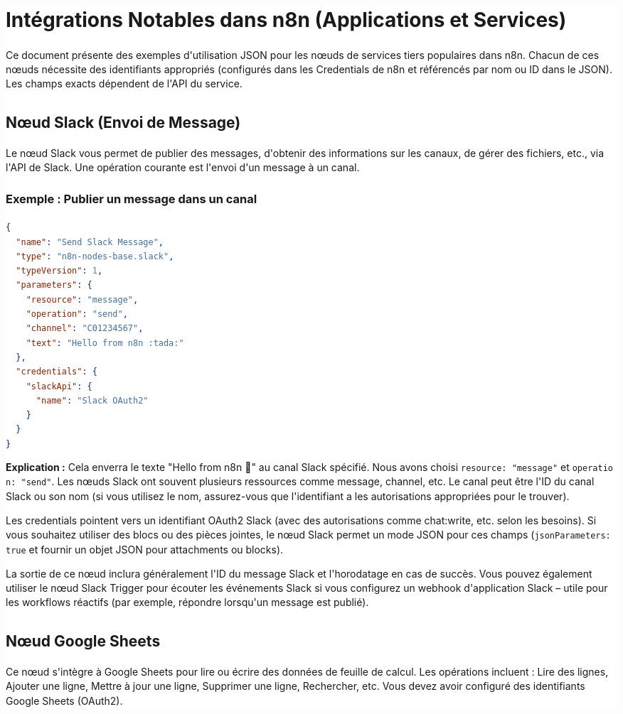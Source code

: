 # Intégrations Notables dans n8n (Applications et Services)

Ce document présente des exemples d'utilisation JSON pour les nœuds de services tiers populaires dans n8n. Chacun de ces nœuds nécessite des identifiants appropriés (configurés dans les Credentials de n8n et référencés par nom ou ID dans le JSON). Les champs exacts dépendent de l'API du service.

## Nœud Slack (Envoi de Message)

Le nœud Slack vous permet de publier des messages, d'obtenir des informations sur les canaux, de gérer des fichiers, etc., via l'API de Slack. Une opération courante est l'envoi d'un message à un canal.

### Exemple : Publier un message dans un canal

```json
{
  "name": "Send Slack Message",
  "type": "n8n-nodes-base.slack",
  "typeVersion": 1,
  "parameters": {
    "resource": "message",
    "operation": "send",
    "channel": "C01234567",
    "text": "Hello from n8n :tada:"
  },
  "credentials": {
    "slackApi": {
      "name": "Slack OAuth2"
    }
  }
}
```

**Explication :** Cela enverra le texte "Hello from n8n 🎉" au canal Slack spécifié. Nous avons choisi `resource: "message"` et `operation: "send"`. Les nœuds Slack ont souvent plusieurs ressources comme message, channel, etc. Le canal peut être l'ID du canal Slack ou son nom (si vous utilisez le nom, assurez-vous que l'identifiant a les autorisations appropriées pour le trouver).

Les credentials pointent vers un identifiant OAuth2 Slack (avec des autorisations comme chat:write, etc. selon les besoins). Si vous souhaitez utiliser des blocs ou des pièces jointes, le nœud Slack permet un mode JSON pour ces champs (`jsonParameters: true` et fournir un objet JSON pour attachments ou blocks).

La sortie de ce nœud inclura généralement l'ID du message Slack et l'horodatage en cas de succès. Vous pouvez également utiliser le nœud Slack Trigger pour écouter les événements Slack si vous configurez un webhook d'application Slack – utile pour les workflows réactifs (par exemple, répondre lorsqu'un message est publié).

## Nœud Google Sheets

Ce nœud s'intègre à Google Sheets pour lire ou écrire des données de feuille de calcul. Les opérations incluent : Lire des lignes, Ajouter une ligne, Mettre à jour une ligne, Supprimer une ligne, Rechercher, etc. Vous devez avoir configuré des identifiants Google Sheets (OAuth2).
